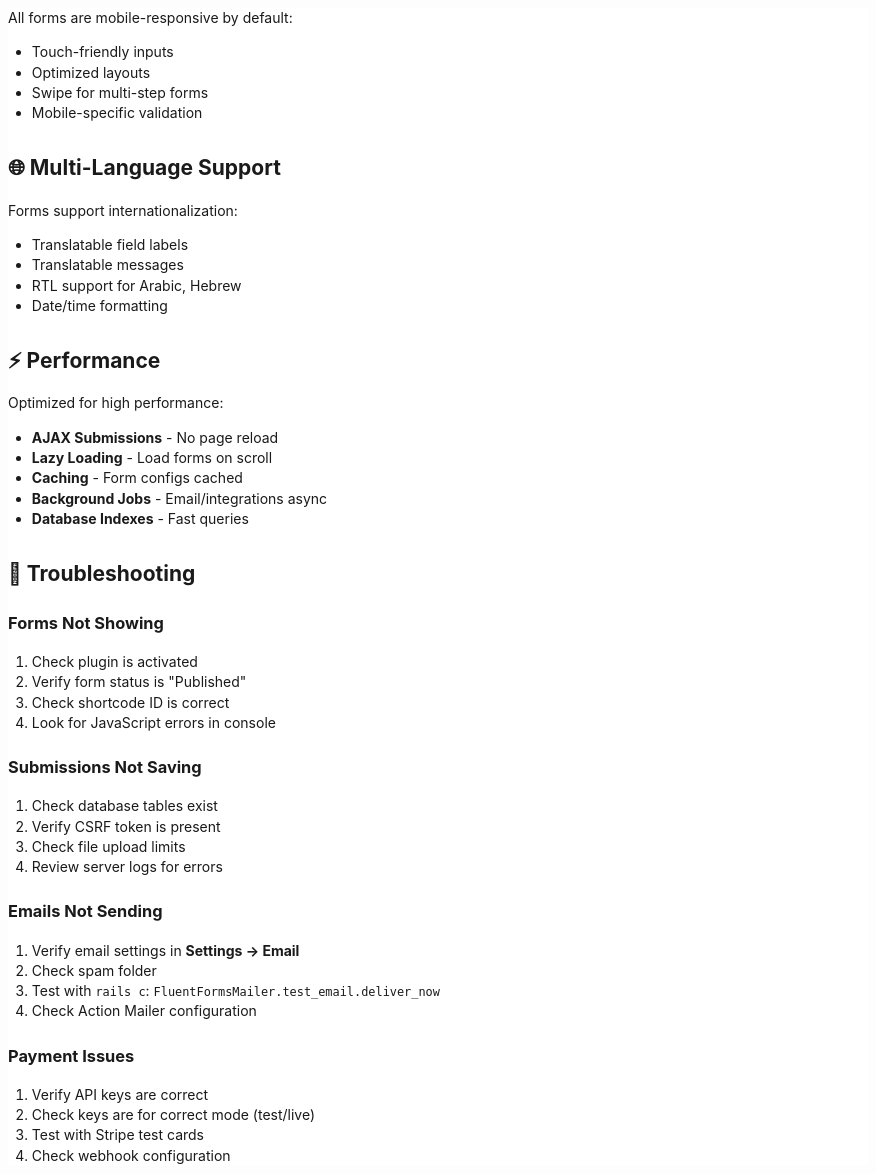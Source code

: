 All forms are mobile-responsive by default:

- Touch-friendly inputs
- Optimized layouts
- Swipe for multi-step forms
- Mobile-specific validation

## 🌐 Multi-Language Support

Forms support internationalization:

- Translatable field labels
- Translatable messages
- RTL support for Arabic, Hebrew
- Date/time formatting

## ⚡ Performance

Optimized for high performance:

- **AJAX Submissions** - No page reload
- **Lazy Loading** - Load forms on scroll
- **Caching** - Form configs cached
- **Background Jobs** - Email/integrations async
- **Database Indexes** - Fast queries

## 🐛 Troubleshooting

### Forms Not Showing

1. Check plugin is activated
2. Verify form status is "Published"
3. Check shortcode ID is correct
4. Look for JavaScript errors in console

### Submissions Not Saving

1. Check database tables exist
2. Verify CSRF token is present
3. Check file upload limits
4. Review server logs for errors

### Emails Not Sending

1. Verify email settings in **Settings → Email**
2. Check spam folder
3. Test with `rails c`: `FluentFormsMailer.test_email.deliver_now`
4. Check Action Mailer configuration

### Payment Issues

1. Verify API keys are correct
2. Check keys are for correct mode (test/live)
3. Test with Stripe test cards
4. Check webhook configuration
